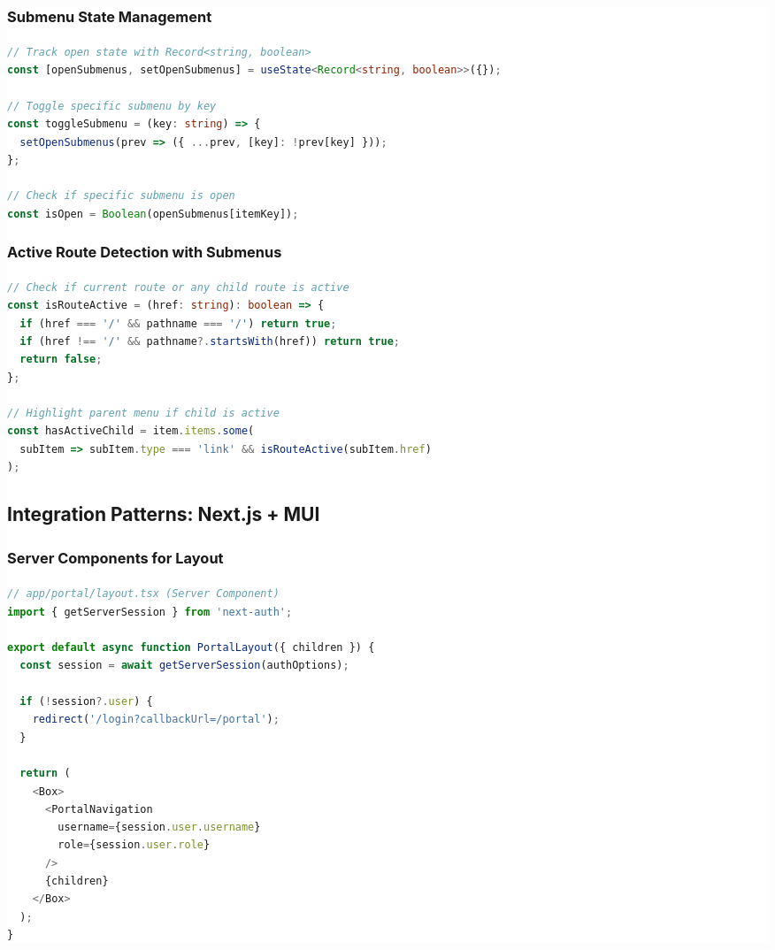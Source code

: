 ### Submenu State Management
```typescript
// Track open state with Record<string, boolean>
const [openSubmenus, setOpenSubmenus] = useState<Record<string, boolean>>({});

// Toggle specific submenu by key
const toggleSubmenu = (key: string) => {
  setOpenSubmenus(prev => ({ ...prev, [key]: !prev[key] }));
};

// Check if specific submenu is open
const isOpen = Boolean(openSubmenus[itemKey]);
```

### Active Route Detection with Submenus
```typescript
// Check if current route or any child route is active
const isRouteActive = (href: string): boolean => {
  if (href === '/' && pathname === '/') return true;
  if (href !== '/' && pathname?.startsWith(href)) return true;
  return false;
};

// Highlight parent menu if child is active
const hasActiveChild = item.items.some(
  subItem => subItem.type === 'link' && isRouteActive(subItem.href)
);
```

## Integration Patterns: Next.js + MUI

### Server Components for Layout
```typescript
// app/portal/layout.tsx (Server Component)
import { getServerSession } from 'next-auth';

export default async function PortalLayout({ children }) {
  const session = await getServerSession(authOptions);

  if (!session?.user) {
    redirect('/login?callbackUrl=/portal');
  }

  return (
    <Box>
      <PortalNavigation
        username={session.user.username}
        role={session.user.role}
      />
      {children}
    </Box>
  );
}
```
